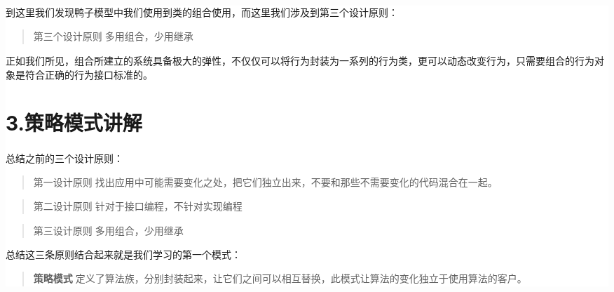 
到这里我们发现鸭子模型中我们使用到类的组合使用，而这里我们涉及到第三个设计原则：
>第三个设计原则
  多用组合，少用继承

正如我们所见，组合所建立的系统具备极大的弹性，不仅仅可以将行为封装为一系列的行为类，更可以动态改变行为，只需要组合的行为对象是符合正确的行为接口标准的。

# 3.策略模式讲解

总结之前的三个设计原则：
>第一设计原则
找出应用中可能需要变化之处，把它们独立出来，不要和那些不需要变化的代码混合在一起。

>第二设计原则
针对于接口编程，不针对实现编程

>第三设计原则
多用组合，少用继承

总结这三条原则结合起来就是我们学习的第一个模式：
>**策略模式** 定义了算法族，分别封装起来，让它们之间可以相互替换，此模式让算法的变化独立于使用算法的客户。



